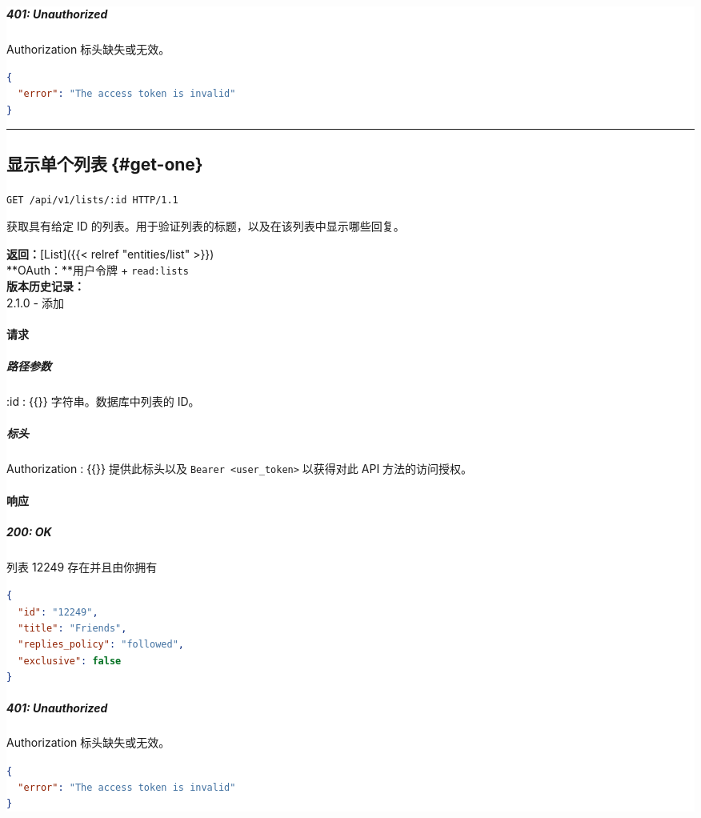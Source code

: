 ##### 401: Unauthorized

Authorization 标头缺失或无效。

```json
{
  "error": "The access token is invalid"
}
```

---

## 显示单个列表 {#get-one}

```http
GET /api/v1/lists/:id HTTP/1.1
```

获取具有给定 ID 的列表。用于验证列表的标题，以及在该列表中显示哪些回复。

**返回：**[List]({{< relref "entities/list" >}})\
**OAuth：**用户令牌 + `read:lists`\
**版本历史记录：**\
2.1.0 - 添加

#### 请求

##### 路径参数

:id
: {{<required>}} 字符串。数据库中列表的 ID。

##### 标头

Authorization
: {{<required>}} 提供此标头以及 `Bearer <user_token>` 以获得对此 API 方法的访问授权。

#### 响应
##### 200: OK

列表 12249 存在并且由你拥有

```json
{
  "id": "12249",
  "title": "Friends",
  "replies_policy": "followed",
  "exclusive": false
}
```

##### 401: Unauthorized

Authorization 标头缺失或无效。

```json
{
  "error": "The access token is invalid"
}
```
